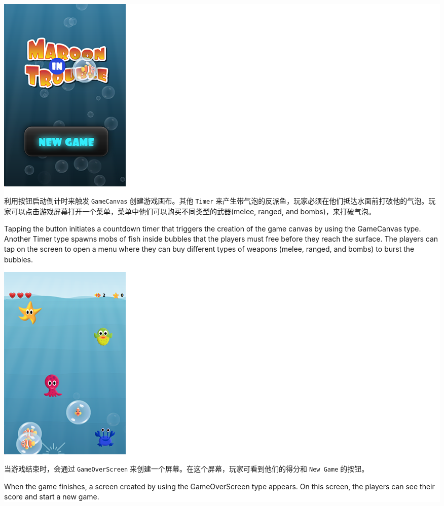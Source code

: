 ![](images\Maroon-in-Trouble02.png)

利用按钮启动倒计时来触发 `GameCanvas` 创建游戏画布。其他 `Timer` 来产生带气泡的反派鱼，玩家必须在他们抵达水面前打破他的气泡。玩家可以点击游戏屏幕打开一个菜单，菜单中他们可以购买不同类型的武器(melee, ranged, and bombs)，来打破气泡。

Tapping the button initiates a countdown timer that triggers the creation of the game canvas by using the GameCanvas type. Another Timer type spawns mobs of fish inside bubbles that the players must free before they reach the surface. The players can tap on the screen to open a menu where they can buy different types of weapons (melee, ranged, and bombs) to burst the bubbles.

![](images\Maroon-in-Trouble01.png)

当游戏结束时，会通过 `GameOverScreen` 来创建一个屏幕。在这个屏幕，玩家可看到他们的得分和 `New Game` 的按钮。

When the game finishes, a screen created by using the GameOverScreen type appears. On this screen, the players can see their score and start a new game.
